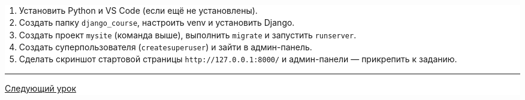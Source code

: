 1. Установить Python и VS Code (если ещё не установлены).
2. Создать папку `django_course`, настроить venv и установить Django.
3. Создать проект `mysite` (команда выше), выполнить `migrate` и запустить `runserver`.
4. Создать суперпользователя (`createsuperuser`) и зайти в админ-панель.
5. Сделать скриншот стартовой страницы `http://127.0.0.1:8000/` и админ-панели — прикрепить к заданию.

---

[Следующий урок](lesson02.md)